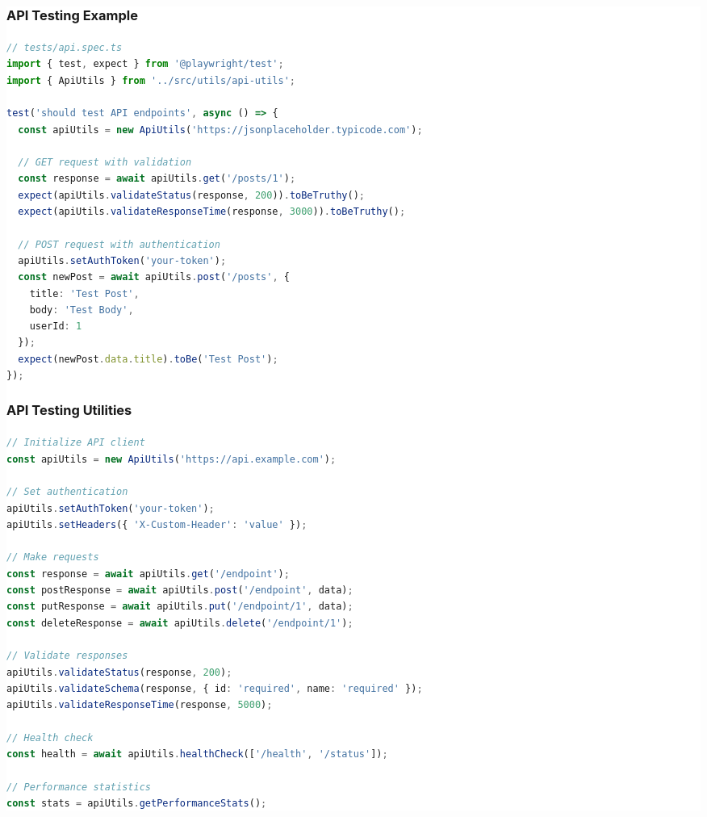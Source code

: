 ### API Testing Example

```typescript
// tests/api.spec.ts
import { test, expect } from '@playwright/test';
import { ApiUtils } from '../src/utils/api-utils';

test('should test API endpoints', async () => {
  const apiUtils = new ApiUtils('https://jsonplaceholder.typicode.com');
  
  // GET request with validation
  const response = await apiUtils.get('/posts/1');
  expect(apiUtils.validateStatus(response, 200)).toBeTruthy();
  expect(apiUtils.validateResponseTime(response, 3000)).toBeTruthy();
  
  // POST request with authentication
  apiUtils.setAuthToken('your-token');
  const newPost = await apiUtils.post('/posts', {
    title: 'Test Post',
    body: 'Test Body',
    userId: 1
  });
  expect(newPost.data.title).toBe('Test Post');
});
```

### API Testing Utilities

```typescript
// Initialize API client
const apiUtils = new ApiUtils('https://api.example.com');

// Set authentication
apiUtils.setAuthToken('your-token');
apiUtils.setHeaders({ 'X-Custom-Header': 'value' });

// Make requests
const response = await apiUtils.get('/endpoint');
const postResponse = await apiUtils.post('/endpoint', data);
const putResponse = await apiUtils.put('/endpoint/1', data);
const deleteResponse = await apiUtils.delete('/endpoint/1');

// Validate responses
apiUtils.validateStatus(response, 200);
apiUtils.validateSchema(response, { id: 'required', name: 'required' });
apiUtils.validateResponseTime(response, 5000);

// Health check
const health = await apiUtils.healthCheck(['/health', '/status']);

// Performance statistics
const stats = apiUtils.getPerformanceStats();
```
